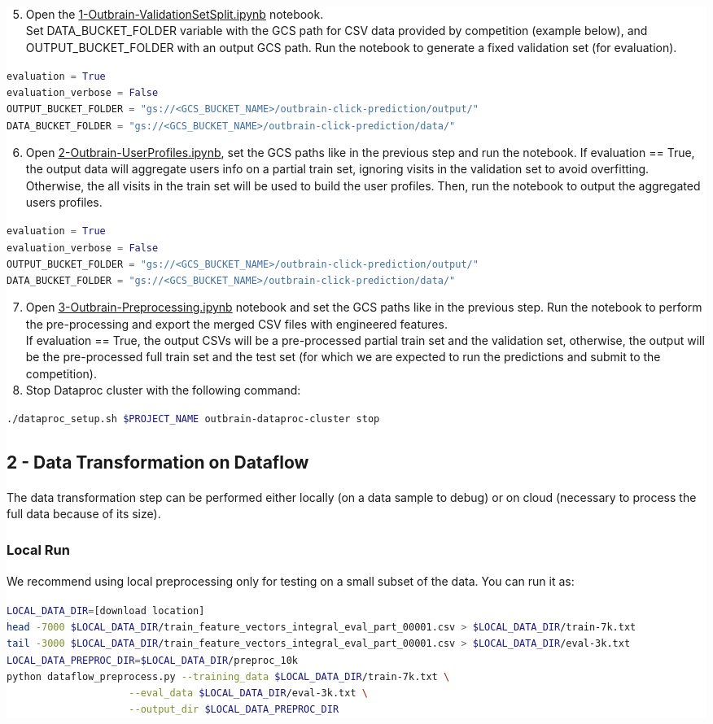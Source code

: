 5. Open the [1-Outbrain-ValidationSetSplit.ipynb](https://github.com/gabrielspmoreira/kaggle_outbrain_click_prediction_google_cloud_ml_engine/blob/master/spark/preprocessing/1-Outbrain-ValidationSetSplit.ipynb) notebook.  
Set DATA_BUCKET_FOLDER variable with the GCS path for CSV data provided by competition (example below), and OUTPUT_BUCKET_FOLDER with an output GCS path. Run the notebook to generate a fixed validation set (for evaluation).
```python
evaluation = True
evaluation_verbose = False
OUTPUT_BUCKET_FOLDER = "gs://<GCS_BUCKET_NAME>/outbrain-click-prediction/output/"
DATA_BUCKET_FOLDER = "gs://<GCS_BUCKET_NAME>/outbrain-click-prediction/data/"
```
6. Open [2-Outbrain-UserProfiles.ipynb](https://github.com/gabrielspmoreira/kaggle_outbrain_click_prediction_google_cloud_ml_engine/blob/master/spark/preprocessing/2-Outbrain-UserProfiles.ipynb), set the GCS paths like in the previous step and run the notebook. If evaluation == True, the output data will aggregate users info on a partial train set, ignoring visits in the validation set to avoid overfitting. Otherwise, the all visits in the train set will be used to build the user profiles. Then, run the notebook to output the aggregated users profiles.
```python
evaluation = True
evaluation_verbose = False
OUTPUT_BUCKET_FOLDER = "gs://<GCS_BUCKET_NAME>/outbrain-click-prediction/output/"
DATA_BUCKET_FOLDER = "gs://<GCS_BUCKET_NAME>/outbrain-click-prediction/data/"
```
7. Open [3-Outbrain-Preprocessing.ipynb](https://github.com/gabrielspmoreira/kaggle_outbrain_click_prediction_google_cloud_ml_engine/blob/master/spark/preprocessing/3-Outbrain-Preprocessing.ipynb) notebook and set the GCS paths like in the previous step. Run the notebook to perform the pre-processing and export the merged CSV files with engineered features.  
If evaluation == True, the output CSVs will be a pre-processed partial train set and the validation set, otherwise, the output will be the pre-processed full train set and the test set (for which we are expected to run the predictions and submit to the competition). 
8. Stop Dataproc cluster with the following command:  
```bash
./dataproc_setup.sh $PROJECT_NAME outbrain-dataproc-cluster stop
```

## 2 - Data Transformation on Dataflow

The data transformation step can be performed either locally (on a data sample to debug) or on cloud (necessary to process the full data because of its size).

### Local Run

We recommend using local preprocessing only for testing on a small subset of the
data. You can run it as:

```bash
LOCAL_DATA_DIR=[download location]
head -7000 $LOCAL_DATA_DIR/train_feature_vectors_integral_eval_part_00001.csv > $LOCAL_DATA_DIR/train-7k.txt
tail -3000 $LOCAL_DATA_DIR/train_feature_vectors_integral_eval_part_00001.csv > $LOCAL_DATA_DIR/eval-3k.txt
LOCAL_DATA_PREPROC_DIR=$LOCAL_DATA_DIR/preproc_10k
python dataflow_preprocess.py --training_data $LOCAL_DATA_DIR/train-7k.txt \
                     --eval_data $LOCAL_DATA_DIR/eval-3k.txt \
                     --output_dir $LOCAL_DATA_PREPROC_DIR                     
```
